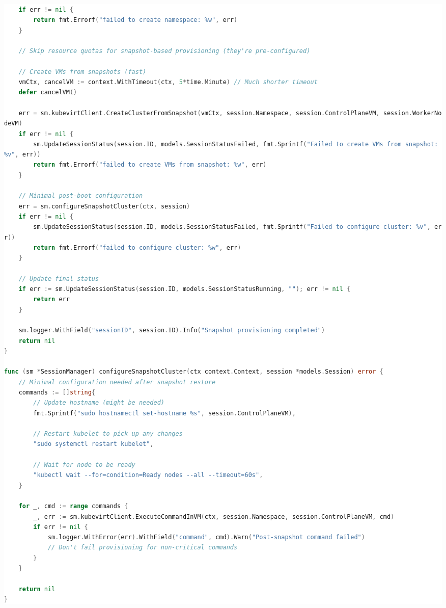 ```go
    if err != nil {
        return fmt.Errorf("failed to create namespace: %w", err)
    }
    
    // Skip resource quotas for snapshot-based provisioning (they're pre-configured)
    
    // Create VMs from snapshots (fast)
    vmCtx, cancelVM := context.WithTimeout(ctx, 5*time.Minute) // Much shorter timeout
    defer cancelVM()
    
    err = sm.kubevirtClient.CreateClusterFromSnapshot(vmCtx, session.Namespace, session.ControlPlaneVM, session.WorkerNodeVM)
    if err != nil {
        sm.UpdateSessionStatus(session.ID, models.SessionStatusFailed, fmt.Sprintf("Failed to create VMs from snapshot: %v", err))
        return fmt.Errorf("failed to create VMs from snapshot: %w", err)
    }
    
    // Minimal post-boot configuration
    err = sm.configureSnapshotCluster(ctx, session)
    if err != nil {
        sm.UpdateSessionStatus(session.ID, models.SessionStatusFailed, fmt.Sprintf("Failed to configure cluster: %v", err))
        return fmt.Errorf("failed to configure cluster: %w", err)
    }
    
    // Update final status
    if err := sm.UpdateSessionStatus(session.ID, models.SessionStatusRunning, ""); err != nil {
        return err
    }
    
    sm.logger.WithField("sessionID", session.ID).Info("Snapshot provisioning completed")
    return nil
}

func (sm *SessionManager) configureSnapshotCluster(ctx context.Context, session *models.Session) error {
    // Minimal configuration needed after snapshot restore
    commands := []string{
        // Update hostname (might be needed)
        fmt.Sprintf("sudo hostnamectl set-hostname %s", session.ControlPlaneVM),
        
        // Restart kubelet to pick up any changes
        "sudo systemctl restart kubelet",
        
        // Wait for node to be ready
        "kubectl wait --for=condition=Ready nodes --all --timeout=60s",
    }
    
    for _, cmd := range commands {
        _, err := sm.kubevirtClient.ExecuteCommandInVM(ctx, session.Namespace, session.ControlPlaneVM, cmd)
        if err != nil {
            sm.logger.WithError(err).WithField("command", cmd).Warn("Post-snapshot command failed")
            // Don't fail provisioning for non-critical commands
        }
    }
    
    return nil
}
```
